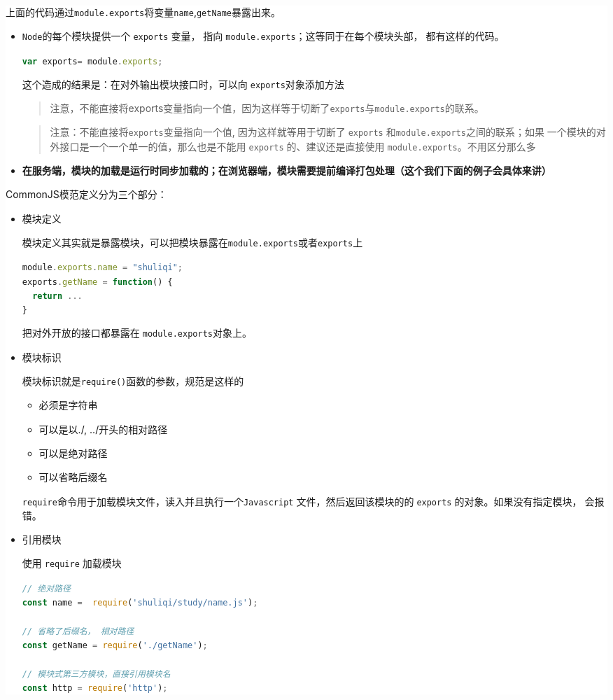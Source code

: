  上面的代码通过`module.exports`将变量`name`,`getName`暴露出来。

- `Node`的每个模块提供一个 `exports` 变量， 指向 `module.exports`；这等同于在每个模块头部， 都有这样的代码。

  ```javascript
  var exports= module.exports;
  ```

  这个造成的结果是：在对外输出模块接口时，可以向 `exports`对象添加方法

  > 注意，不能直接将exports变量指向一个值，因为这样等于切断了`exports`与`module.exports`的联系。

  > 注意：不能直接将`exports`变量指向一个值, 因为这样就等用于切断了 `exports` 和`module.exports`之间的联系；如果 一个模块的对外接口是一个一个单一的值，那么也是不能用 `exports` 的、建议还是直接使用 `module.exports`。不用区分那么多

- **在服务端，模块的加载是运行时同步加载的；在浏览器端，模块需要提前编译打包处理（这个我们下面的例子会具体来讲）**



CommonJS模范定义分为三个部分：

* 模块定义

  模块定义其实就是暴露模块，可以把模块暴露在`module.exports`或者`exports`上

  ```javascript
  module.exports.name = "shuliqi";
  exports.getName = function() {
  	return ...
  }
  ```

  把对外开放的接口都暴露在 `module.exports`对象上。

* 模块标识

  模块标识就是`require()`函数的参数，规范是这样的

  - 必须是字符串

  - 可以是以./, ../开头的相对路径

  - 可以是绝对路径

  - 可以省略后缀名

  `require`命令用于加载模块文件，读入并且执行一个`Javascript` 文件，然后返回该模块的的 `exports` 的对象。如果没有指定模块， 会报错。

* 引用模块

  使用 `require` 加载模块
  
  ```javascript
  // 绝对路径
  const name =  require('shuliqi/study/name.js');
  
  // 省略了后缀名， 相对路径
  const getName = require('./getName');
  
  // 模块式第三方模块，直接引用模块名
  const http = require('http');
  ```
  